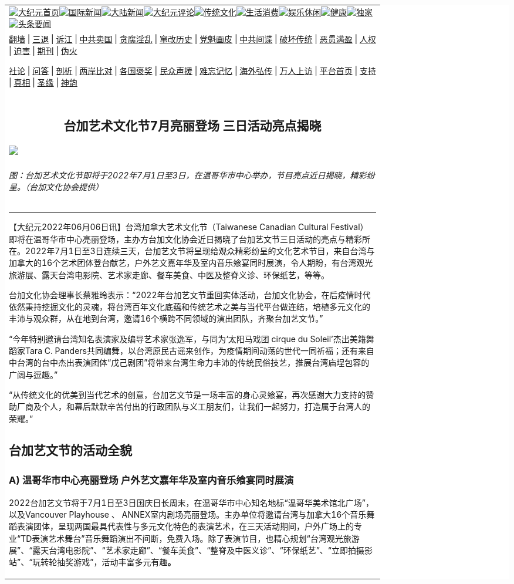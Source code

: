 <a name="1" id="1" target="_blank"></a><span id="1"></span>
<table align=center border="0"><tr><td colspan="2" VALIGN=TOP><a href="https://github.com/1992513/djy/blob/master/gb/nf1351518.md#1"><img src="https://raw.githubusercontent.com/1992513/www/master/t/djy/1.jpg" title="大纪元首页" alt="大纪元首页"></a><a href="https://github.com/1992513/djy/blob/master/gb/n24hr.md#1"><img src="https://raw.githubusercontent.com/1992513/www/master/t/djy/3.jpg" title="国际新闻" alt="国际新闻"></a><a href="https://github.com/1992513/djy/blob/master/gb/nsc413.md#1"><img src="https://raw.githubusercontent.com/1992513/www/master/t/djy/4.jpg" title="大陆新闻" alt="大陆新闻"></a><a href="https://github.com/1992513/djy/blob/master/gb/news392.md#1"><img src="https://raw.githubusercontent.com/1992513/www/master/t/djy/5.jpg" title="大纪元评论" alt="大纪元评论"></a><a href="https://github.com/1992513/djy/blob/master/gb/news2007.md#1"><img src="https://raw.githubusercontent.com/1992513/www/master/t/djy/6.jpg" title="传统文化" alt="传统文化"></a><a href="https://github.com/1992513/djy/blob/master/gb/news2008.md#1"><img src="https://raw.githubusercontent.com/1992513/www/master/t/djy/7.jpg" title="生活消费" alt="生活消费"></a><a href="https://github.com/1992513/djy/blob/master/gb/ncyule.md#1"><img src="https://raw.githubusercontent.com/1992513/www/master/t/djy/8.jpg" title="娱乐休闲" alt="娱乐休闲"></a><a href="https://github.com/1992513/djy/blob/master/gb/nsc1002.md#1"><img src="https://raw.githubusercontent.com/1992513/www/master/t/djy/9.jpg" title="健康" alt="健康"></a><a href="https://github.com/1992513/djy/blob/master/gb/nf6092.md#1"><img src="https://raw.githubusercontent.com/1992513/www/master/t/djy/10a.jpg" title="独家" alt="独家"></a><a href="https://github.com/1992513/djy/blob/master/gb/nf4514.md#1"><img src="https://raw.githubusercontent.com/1992513/www/master/t/djy/12a.jpg" title="头条要闻" alt="头条要闻"></a></td></tr>
<tr><td colspan="2" VALIGN=TOP><a target="_blank" href="https://github.com/1992513/www/blob/master/README.md?zsrh#1">翻墙</a> | <a target="_blank" href="https://github.com/1992513/djy/blob/master/gb/nf5657.md#1">三退</a> | <a target="_blank" href="https://github.com/1992513/djy/blob/master/gb/nf6124.md#1">诉江</a> | <a target="_blank" href="https://github.com/1992513/djy/blob/master/gb/nf1176117.md#1">中共卖国</a> | <a target="_blank" href="https://github.com/1992513/djy/blob/master/gb/nf5773.md#1">贪腐淫乱</a> | <a target="_blank" href="https://github.com/1992513/djy/blob/master/gb/nf1176115.md#1">窜改历史</a> | <a target="_blank" href="https://github.com/1992513/djy/blob/master/gb/nf1176107.md#1">党魁画皮</a> | <a target="_blank" href="https://github.com/1992513/djy/blob/master/gb/nf1320400.md#1">中共间谍</a> | <a target="_blank" href="https://github.com/1992513/djy/blob/master/gb/nf1176114.md#1">破坏传统</a> | <a target="_blank" href="https://github.com/1992513/ntdtv/blob/master/gb/prog447_1.md#1">恶贯满盈</a> | <a target="_blank" href="https://github.com/1992513/djy/blob/master/gb/ncid278.md#1">人权</a> | <a target="_blank" href="https://github.com/1992513/djy/blob/master/gb/nf1176111.md#1">迫害</a> | <a target="_blank" href="https://gitlab.com/szzdlab/mh-qikan/blob/master/README.md#1">期刊</a> | <a target="_blank" href="https://github.com/1992513/djy/blob/master/gb/nf5562.md#1">伪火</a></p><p><a target="_blank" href="https://github.com/1992513/djy/blob/master/gb/9p.md#1">社论</a> | <a target="_blank" href="https://github.com/1992513/djy/blob/master/gb/nf4378.md#1">问答</a> | <a target="_blank" href="https://github.com/1992513/djy/blob/master/gb/nf5792.md#1">剖析</a> | <a target="_blank" href="https://github.com/1992513/djy/blob/master/gb/nf5735.md#1">两岸比对</a> | <a target="_blank" href="https://github.com/1992513/djy/blob/master/gb/nf6119.md#1">各国褒奖</a> | <a target="_blank" href="https://github.com/1992513/djy/blob/master/gb/nf6120.md#1">民众声援</a> | <a target="_blank" href="https://github.com/1992513/djy/blob/master/gb/nf1188594.md#1">难忘记忆</a> | <a target="_blank" href="https://github.com/1992513/djy/blob/master/gb/nf3180.md#1">海外弘传</a> | <a target="_blank" href="https://github.com/1992513/djy/blob/master/gb/nf5410.md#1">万人上访</a> | <a target="_blank" href="https://github.com/1992513/www/blob/master/README.md?zsrh#1">平台首页</a> | <a target="_blank" href="https://github.com/1992513/djy/blob/master/gb/nf4386.md#1">支持</a> | <a target="_blank" href="https://github.com/1992513/djy/blob/master/gb/nf4389.md#1">真相</a> | <a target="_blank" href="https://github.com/1992513/djy/blob/master/gb/nf5790.md#1">圣缘</a> | <a target="_blank" href="https://github.com/1992513/djy/blob/master/gb/nf4786.md#1">神韵</a></td></tr>
<tr><td VALIGN=TOP width="626"><h2 align=center>台加艺术文化节7月亮丽登场 三日活动亮点揭晓</h2>
<img width="600" src="https://i.epochtimes.com/assets/uploads/2022/06/id13752977-Taiwan-Can-culture-art-poster-600x400.jpg" />
<h6>图：台加艺术文化节即将于2022年7月1日至3日，在温哥华市中心举办，节目亮点近日揭晓，精彩纷呈。（台加文化协会提供）
</h6>
<hr>
<p>【大纪元2022年06月06日讯】台湾加拿大艺术文化节（Taiwanese Canadian Cultural Festival）即将在温哥华市中心亮丽登场，主办方台加文化协会近日揭晓了台加艺文节三日活动的亮点与精彩所在。2022年7月1日至3日连续三天，台加艺文节将呈现给观众精彩纷呈的文化艺术节目，来自台湾与加拿大的16个艺术团体登台献艺，户外艺文嘉年华及室内音乐飨宴同时展演，令人期盼，有台湾观光旅游展、露天台湾电影院、艺术家走廊、餐车美食、中医及整脊义诊、环保纸艺，等等。</p>
<p>台加文化协会理事长蔡雅玲表示：“2022年台加艺文节重回实体活动，台加文化协会，在后疫情时代依然秉持挖掘文化的灵魂，将台湾百年文化底蕴和传统艺术之美与当代平台做连结，培植多元文化的丰沛与观众群，从在地到台湾，邀请16个横跨不同领域的演出团队，齐聚台加艺文节。”</p>
<p>“今年特别邀请台湾知名表演家及编导艺术家张逸军，与同为‘太阳马戏团 cirque du Soleil’杰出美籍舞蹈家Tara C. Panders共同编舞，以台湾原民古谣来创作，为疫情期间动荡的世代一同祈福；还有来自中台湾的台中杰出表演团体“戊己剧团”将带来台湾生命力丰沛的传统民俗技艺，推展台湾庙埕包容的广阔与逗趣。”</p>
<p>“从传统文化的优美到当代艺术的创意，台加艺文节是一场丰富的身心灵飨宴，再次感谢大力支持的赞助厂商及个人，和幕后默默辛苦付出的行政团队与义工朋友们，让我们一起努力，打造属于台湾人的荣耀。”</p>
<h2>台加艺文节的活动全貌</h2>
<h3><strong>A) 温哥华市中心</strong><strong>亮丽登场 </strong> <strong>户外艺文嘉年华及室内音乐飨宴同时展演</strong></h3>
<p>2022台加艺文节将于7月1日至3日国庆日长周末，在温哥华市中心知名地标“温哥华美术馆北广场”，以及Vancouver Playhouse 、 ANNEX室内剧场亮丽登场。主办单位将邀请台湾与加拿大16个音乐舞蹈表演团体，呈现两国最具代表性与多元文化特色的表演艺术，在三天活动期间，户外广场上的专业“TD表演艺术舞台”音乐舞蹈演出不间断，免费入场。除了表演节目，也精心规划“台湾观光旅游展”、“露天台湾电影院”、“艺术家走廊”、“餐车美食”、“整脊及中医义诊”、“环保纸艺”、“立即拍摄影站”、“玩转轮抽奖游戏”，活动丰富多元有趣<strong>。</strong></p>
